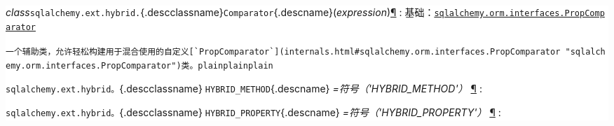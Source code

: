  *class*`sqlalchemy.ext.hybrid.`{.descclassname}`Comparator`{.descname}(*expression*)[¶](#sqlalchemy.ext.hybrid.Comparator "Permalink to this definition")
:   基础：[`sqlalchemy.orm.interfaces.PropComparator`](internals.html#sqlalchemy.orm.interfaces.PropComparator "sqlalchemy.orm.interfaces.PropComparator")

    一个辅助类，允许轻松构建用于混合使用的自定义[`PropComparator`](internals.html#sqlalchemy.orm.interfaces.PropComparator "sqlalchemy.orm.interfaces.PropComparator")类。plainplainplain

`sqlalchemy.ext.hybrid。`{.descclassname} `HYBRID_METHOD`{.descname} *=符号（'HYBRID\_METHOD'）* [¶](#sqlalchemy.ext.hybrid.HYBRID_METHOD "Permalink to this definition")
:   

`sqlalchemy.ext.hybrid。`{.descclassname} `HYBRID_PROPERTY`{.descname} *=符号（'HYBRID\_PROPERTY'）* [¶](#sqlalchemy.ext.hybrid.HYBRID_PROPERTY "Permalink to this definition")
:   

